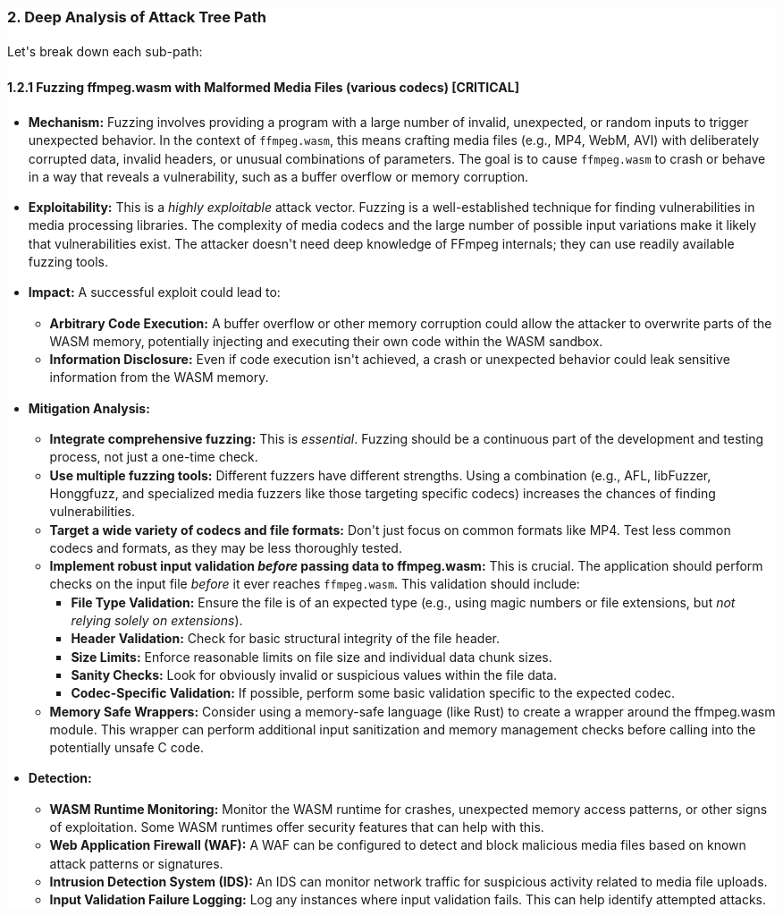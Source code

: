 ### 2. Deep Analysis of Attack Tree Path

Let's break down each sub-path:

#### 1.2.1 Fuzzing ffmpeg.wasm with Malformed Media Files (various codecs) [CRITICAL]

*   **Mechanism:** Fuzzing involves providing a program with a large number of invalid, unexpected, or random inputs to trigger unexpected behavior.  In the context of `ffmpeg.wasm`, this means crafting media files (e.g., MP4, WebM, AVI) with deliberately corrupted data, invalid headers, or unusual combinations of parameters.  The goal is to cause `ffmpeg.wasm` to crash or behave in a way that reveals a vulnerability, such as a buffer overflow or memory corruption.

*   **Exploitability:**  This is a *highly exploitable* attack vector.  Fuzzing is a well-established technique for finding vulnerabilities in media processing libraries.  The complexity of media codecs and the large number of possible input variations make it likely that vulnerabilities exist.  The attacker doesn't need deep knowledge of FFmpeg internals; they can use readily available fuzzing tools.

*   **Impact:**  A successful exploit could lead to:
    *   **Arbitrary Code Execution:**  A buffer overflow or other memory corruption could allow the attacker to overwrite parts of the WASM memory, potentially injecting and executing their own code within the WASM sandbox.
    *   **Information Disclosure:**  Even if code execution isn't achieved, a crash or unexpected behavior could leak sensitive information from the WASM memory.

*   **Mitigation Analysis:**
    *   **Integrate comprehensive fuzzing:** This is *essential*.  Fuzzing should be a continuous part of the development and testing process, not just a one-time check.
    *   **Use multiple fuzzing tools:** Different fuzzers have different strengths.  Using a combination (e.g., AFL, libFuzzer, Honggfuzz, and specialized media fuzzers like those targeting specific codecs) increases the chances of finding vulnerabilities.
    *   **Target a wide variety of codecs and file formats:**  Don't just focus on common formats like MP4.  Test less common codecs and formats, as they may be less thoroughly tested.
    *   **Implement robust input validation *before* passing data to ffmpeg.wasm:** This is crucial.  The application should perform checks on the input file *before* it ever reaches `ffmpeg.wasm`.  This validation should include:
        *   **File Type Validation:**  Ensure the file is of an expected type (e.g., using magic numbers or file extensions, but *not relying solely on extensions*).
        *   **Header Validation:**  Check for basic structural integrity of the file header.
        *   **Size Limits:**  Enforce reasonable limits on file size and individual data chunk sizes.
        *   **Sanity Checks:**  Look for obviously invalid or suspicious values within the file data.
        *   **Codec-Specific Validation:** If possible, perform some basic validation specific to the expected codec.
    * **Memory Safe Wrappers:** Consider using a memory-safe language (like Rust) to create a wrapper around the ffmpeg.wasm module. This wrapper can perform additional input sanitization and memory management checks before calling into the potentially unsafe C code.

*   **Detection:**
    *   **WASM Runtime Monitoring:** Monitor the WASM runtime for crashes, unexpected memory access patterns, or other signs of exploitation.  Some WASM runtimes offer security features that can help with this.
    *   **Web Application Firewall (WAF):**  A WAF can be configured to detect and block malicious media files based on known attack patterns or signatures.
    *   **Intrusion Detection System (IDS):**  An IDS can monitor network traffic for suspicious activity related to media file uploads.
    *   **Input Validation Failure Logging:** Log any instances where input validation fails.  This can help identify attempted attacks.
